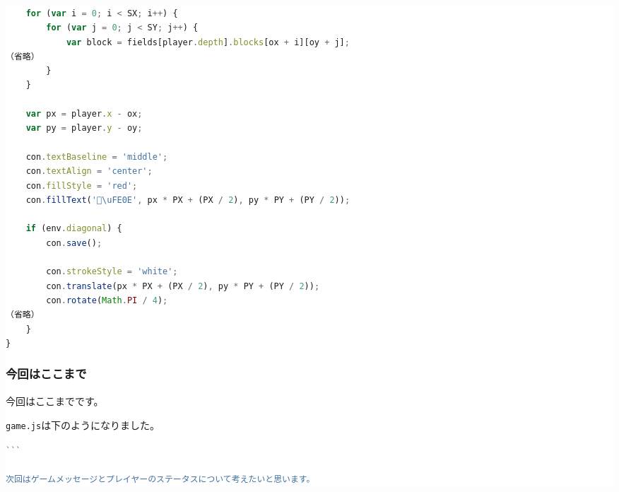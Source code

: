 ```js
	for (var i = 0; i < SX; i++) {
		for (var j = 0; j < SY; j++) {
			var block = fields[player.depth].blocks[ox + i][oy + j];
（省略）
		}
	}

	var px = player.x - ox;
	var py = player.y - oy;

	con.textBaseline = 'middle';
	con.textAlign = 'center';
	con.fillStyle = 'red';
	con.fillText('🚶\uFE0E', px * PX + (PX / 2), py * PY + (PY / 2));

	if (env.diagonal) {
		con.save();

		con.strokeStyle = 'white';
		con.translate(px * PX + (PX / 2), py * PY + (PY / 2));
		con.rotate(Math.PI / 4);
（省略）
	}
}
```




### 今回はここまで

今回はここまでです。

`game.js`は下のようになりました。

```js
﻿```

次回はゲームメッセージとプレイヤーのステータスについて考えたいと思います。

